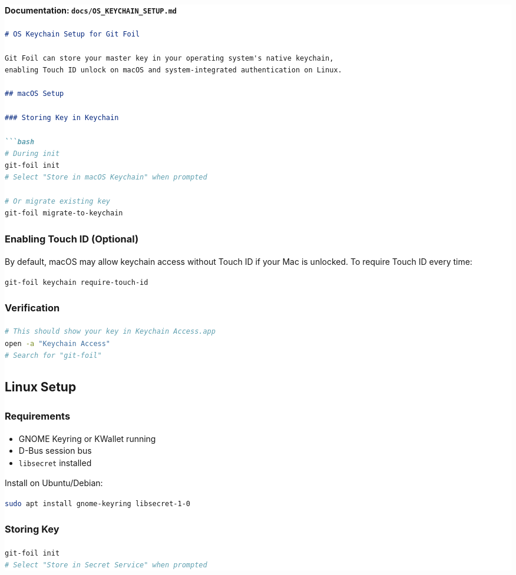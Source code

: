 #### Documentation: `docs/OS_KEYCHAIN_SETUP.md`

```markdown
# OS Keychain Setup for Git Foil

Git Foil can store your master key in your operating system's native keychain,
enabling Touch ID unlock on macOS and system-integrated authentication on Linux.

## macOS Setup

### Storing Key in Keychain

```bash
# During init
git-foil init
# Select "Store in macOS Keychain" when prompted

# Or migrate existing key
git-foil migrate-to-keychain
```

### Enabling Touch ID (Optional)

By default, macOS may allow keychain access without Touch ID if your Mac is unlocked.
To require Touch ID every time:

```bash
git-foil keychain require-touch-id
```

### Verification

```bash
# This should show your key in Keychain Access.app
open -a "Keychain Access"
# Search for "git-foil"
```

## Linux Setup

### Requirements

- GNOME Keyring or KWallet running
- D-Bus session bus
- `libsecret` installed

Install on Ubuntu/Debian:
```bash
sudo apt install gnome-keyring libsecret-1-0
```

### Storing Key

```bash
git-foil init
# Select "Store in Secret Service" when prompted
```
